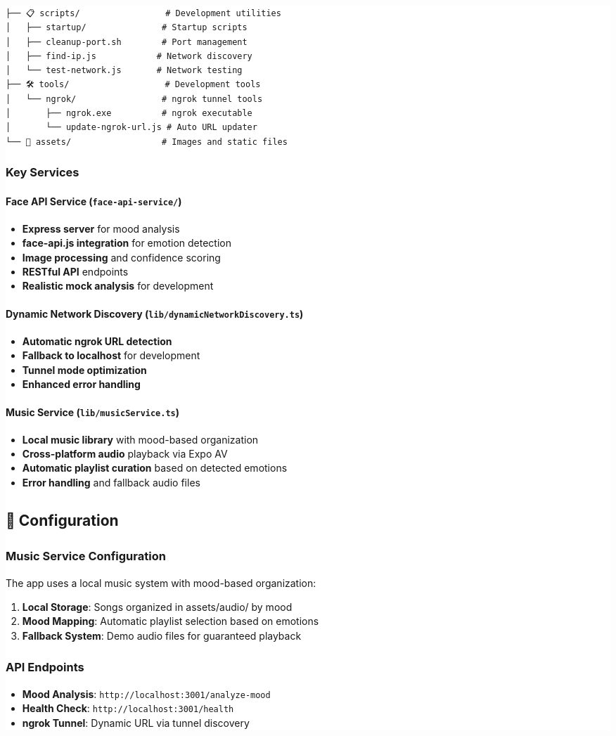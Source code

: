 ```
├── 📋 scripts/                 # Development utilities
│   ├── startup/               # Startup scripts
│   ├── cleanup-port.sh        # Port management
│   ├── find-ip.js            # Network discovery
│   └── test-network.js       # Network testing
├── 🛠️ tools/                   # Development tools
│   └── ngrok/                 # ngrok tunnel tools
│       ├── ngrok.exe          # ngrok executable
│       └── update-ngrok-url.js # Auto URL updater
└── 🎨 assets/                  # Images and static files
```

### Key Services

#### Face API Service (`face-api-service/`)

- **Express server** for mood analysis
- **face-api.js integration** for emotion detection
- **Image processing** and confidence scoring
- **RESTful API** endpoints
- **Realistic mock analysis** for development

#### Dynamic Network Discovery (`lib/dynamicNetworkDiscovery.ts`)

- **Automatic ngrok URL detection**
- **Fallback to localhost** for development
- **Tunnel mode optimization**
- **Enhanced error handling**

#### Music Service (`lib/musicService.ts`)

- **Local music library** with mood-based organization
- **Cross-platform audio** playback via Expo AV
- **Automatic playlist curation** based on detected emotions
- **Error handling** and fallback audio files

## 🔧 Configuration

### Music Service Configuration

The app uses a local music system with mood-based organization:

1. **Local Storage**: Songs organized in assets/audio/ by mood
2. **Mood Mapping**: Automatic playlist selection based on emotions
3. **Fallback System**: Demo audio files for guaranteed playback

### API Endpoints

- **Mood Analysis**: `http://localhost:3001/analyze-mood`
- **Health Check**: `http://localhost:3001/health`
- **ngrok Tunnel**: Dynamic URL via tunnel discovery
